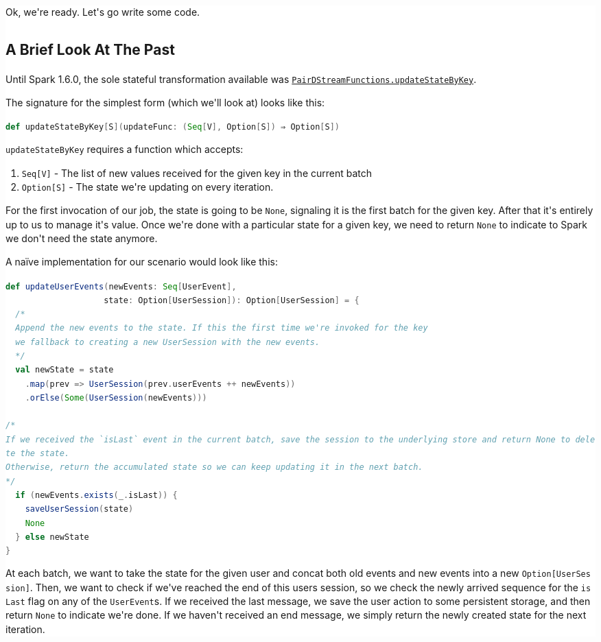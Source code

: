 Ok, we're ready. Let's go write some code.

## A Brief Look At The Past

Until Spark 1.6.0, the sole stateful transformation available was [`PairDStreamFunctions.updateStateByKey`](http://spark.apache.org/docs/1.6.1/api/scala/index.html#org.apache.spark.streaming.dstream.PairDStreamFunctions).

The signature for the simplest form (which we'll look at) looks like this:

```scala
def updateStateByKey[S](updateFunc: (Seq[V], Option[S]) ⇒ Option[S])
```

`updateStateByKey` requires a function which accepts:

1. `Seq[V]` - The list of new values received for the given key in the current batch
2. `Option[S]` - The state we're updating on every iteration.

For the first invocation of our job, the state is going to be `None`, signaling it is the first batch for the given key.
After that it's entirely up to us to manage it's value. Once we're done with a particular state
for a given key, we need to return `None` to indicate to Spark we don't need the state anymore.

A naïve implementation for our scenario would look like this:

```scala
def updateUserEvents(newEvents: Seq[UserEvent],
                    state: Option[UserSession]): Option[UserSession] = {
  /*
  Append the new events to the state. If this the first time we're invoked for the key
  we fallback to creating a new UserSession with the new events.
  */
  val newState = state
    .map(prev => UserSession(prev.userEvents ++ newEvents))
    .orElse(Some(UserSession(newEvents)))

/*
If we received the `isLast` event in the current batch, save the session to the underlying store and return None to delete the state.
Otherwise, return the accumulated state so we can keep updating it in the next batch.
*/
  if (newEvents.exists(_.isLast)) {
    saveUserSession(state)
    None
  } else newState
}
```

At each batch, we want to take the state for the given user and concat both old events and new events into a new
`Option[UserSession]`. Then, we want to check if we've reached the end of this users session, so we check the newly
arrived sequence for the `isLast` flag on any of the `UserEvent`s. If we received the last message, we save the
user action to some persistent storage, and then return `None` to indicate we're done. If we haven't received an
end message, we simply return the newly created state for the next iteration.

